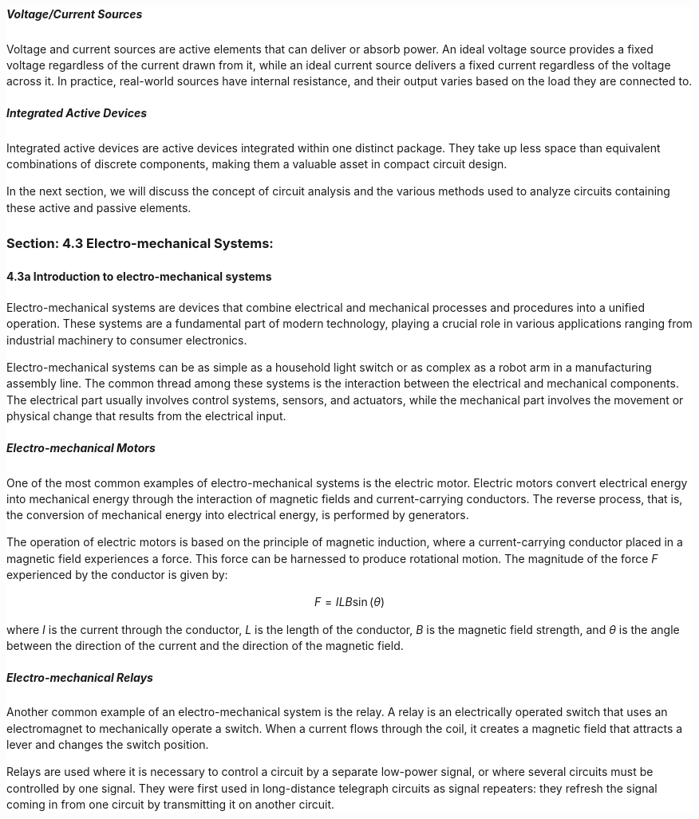 ##### Voltage/Current Sources

Voltage and current sources are active elements that can deliver or absorb power. An ideal voltage source provides a fixed voltage regardless of the current drawn from it, while an ideal current source delivers a fixed current regardless of the voltage across it. In practice, real-world sources have internal resistance, and their output varies based on the load they are connected to.

##### Integrated Active Devices

Integrated active devices are active devices integrated within one distinct package. They take up less space than equivalent combinations of discrete components, making them a valuable asset in compact circuit design.

In the next section, we will discuss the concept of circuit analysis and the various methods used to analyze circuits containing these active and passive elements.

### Section: 4.3 Electro-mechanical Systems:

#### 4.3a Introduction to electro-mechanical systems

Electro-mechanical systems are devices that combine electrical and mechanical processes and procedures into a unified operation. These systems are a fundamental part of modern technology, playing a crucial role in various applications ranging from industrial machinery to consumer electronics. 

Electro-mechanical systems can be as simple as a household light switch or as complex as a robot arm in a manufacturing assembly line. The common thread among these systems is the interaction between the electrical and mechanical components. The electrical part usually involves control systems, sensors, and actuators, while the mechanical part involves the movement or physical change that results from the electrical input.

##### Electro-mechanical Motors

One of the most common examples of electro-mechanical systems is the electric motor. Electric motors convert electrical energy into mechanical energy through the interaction of magnetic fields and current-carrying conductors. The reverse process, that is, the conversion of mechanical energy into electrical energy, is performed by generators. 

The operation of electric motors is based on the principle of magnetic induction, where a current-carrying conductor placed in a magnetic field experiences a force. This force can be harnessed to produce rotational motion. The magnitude of the force $F$ experienced by the conductor is given by:

$$
F = I L B \sin(\theta)
$$

where $I$ is the current through the conductor, $L$ is the length of the conductor, $B$ is the magnetic field strength, and $\theta$ is the angle between the direction of the current and the direction of the magnetic field.

##### Electro-mechanical Relays

Another common example of an electro-mechanical system is the relay. A relay is an electrically operated switch that uses an electromagnet to mechanically operate a switch. When a current flows through the coil, it creates a magnetic field that attracts a lever and changes the switch position. 

Relays are used where it is necessary to control a circuit by a separate low-power signal, or where several circuits must be controlled by one signal. They were first used in long-distance telegraph circuits as signal repeaters: they refresh the signal coming in from one circuit by transmitting it on another circuit.
